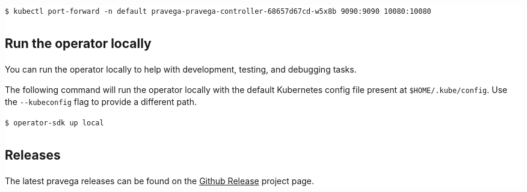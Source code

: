 ```
$ kubectl port-forward -n default pravega-pravega-controller-68657d67cd-w5x8b 9090:9090 10080:10080
```
## Run the operator locally

You can run the operator locally to help with development, testing, and debugging tasks.

The following command will run the operator locally with the default Kubernetes config file present at `$HOME/.kube/config`. Use the `--kubeconfig` flag to provide a different path.

```
$ operator-sdk up local
```
## Releases  

The latest pravega releases can be found on the [Github Release](https://github.com/pravega/pravega-operator/releases) project page.
